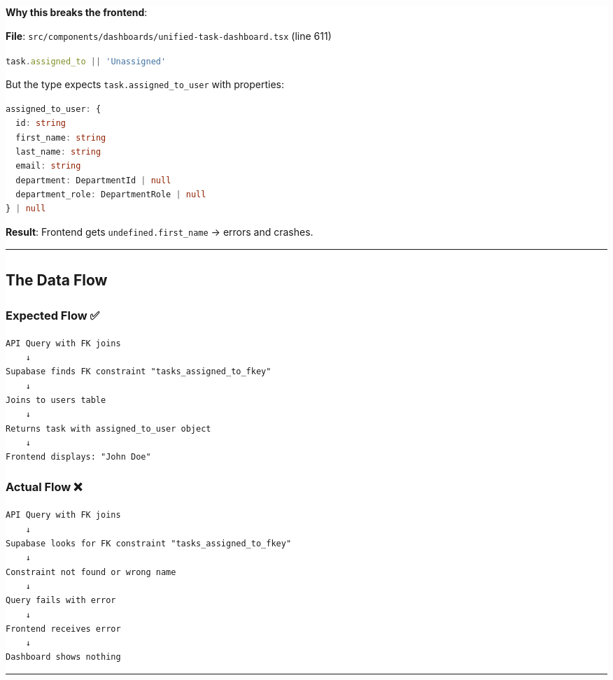 **Why this breaks the frontend**:

**File**: `src/components/dashboards/unified-task-dashboard.tsx` (line 611)
```typescript
task.assigned_to || 'Unassigned'
```

But the type expects `task.assigned_to_user` with properties:
```typescript
assigned_to_user: {
  id: string
  first_name: string
  last_name: string
  email: string
  department: DepartmentId | null
  department_role: DepartmentRole | null
} | null
```

**Result**: Frontend gets `undefined.first_name` → errors and crashes.

---

## The Data Flow

### Expected Flow ✅
```
API Query with FK joins
    ↓
Supabase finds FK constraint "tasks_assigned_to_fkey"
    ↓
Joins to users table
    ↓
Returns task with assigned_to_user object
    ↓
Frontend displays: "John Doe"
```

### Actual Flow ❌
```
API Query with FK joins
    ↓
Supabase looks for FK constraint "tasks_assigned_to_fkey"
    ↓
Constraint not found or wrong name
    ↓
Query fails with error
    ↓
Frontend receives error
    ↓
Dashboard shows nothing
```

---
